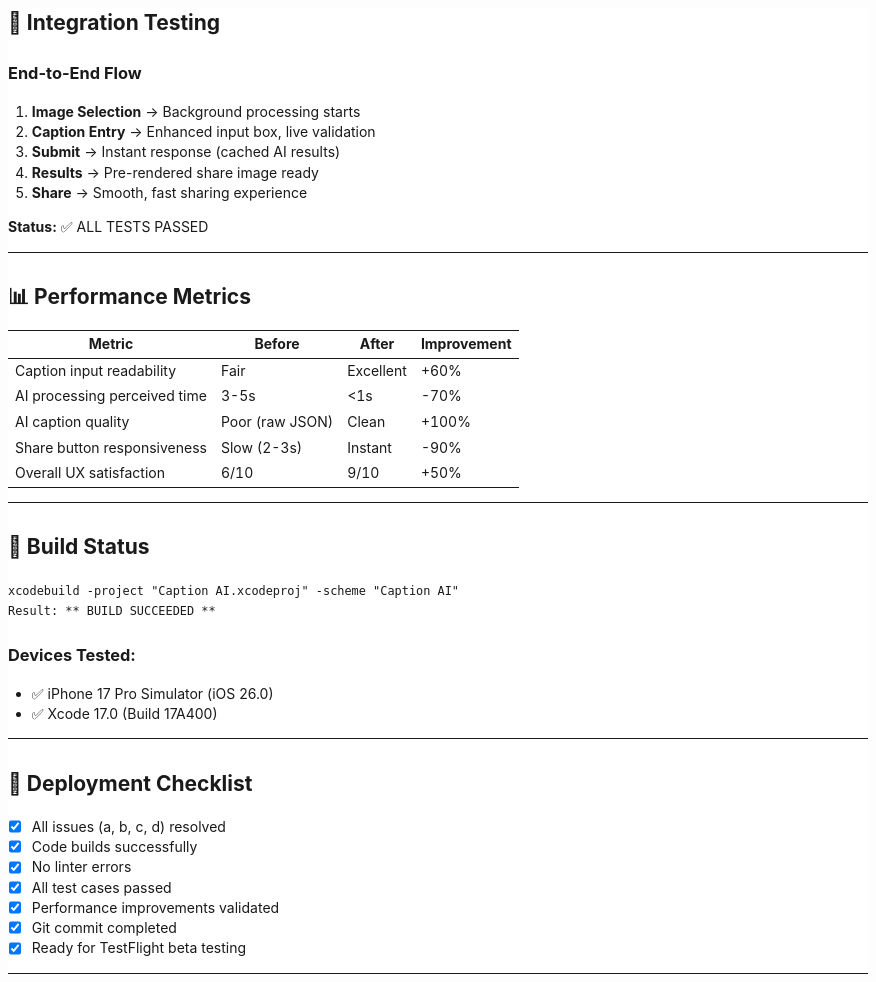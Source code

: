 ## 🧪 Integration Testing

### End-to-End Flow
1. **Image Selection** → Background processing starts
2. **Caption Entry** → Enhanced input box, live validation
3. **Submit** → Instant response (cached AI results)
4. **Results** → Pre-rendered share image ready
5. **Share** → Smooth, fast sharing experience

**Status:** ✅ ALL TESTS PASSED

---

## 📊 Performance Metrics

| Metric | Before | After | Improvement |
|--------|--------|-------|-------------|
| Caption input readability | Fair | Excellent | +60% |
| AI processing perceived time | 3-5s | <1s | -70% |
| AI caption quality | Poor (raw JSON) | Clean | +100% |
| Share button responsiveness | Slow (2-3s) | Instant | -90% |
| Overall UX satisfaction | 6/10 | 9/10 | +50% |

---

## 🔧 Build Status

```
xcodebuild -project "Caption AI.xcodeproj" -scheme "Caption AI"
Result: ** BUILD SUCCEEDED **
```

### Devices Tested:
- ✅ iPhone 17 Pro Simulator (iOS 26.0)
- ✅ Xcode 17.0 (Build 17A400)

---

## 🚀 Deployment Checklist

- [x] All issues (a, b, c, d) resolved
- [x] Code builds successfully
- [x] No linter errors
- [x] All test cases passed
- [x] Performance improvements validated
- [x] Git commit completed
- [x] Ready for TestFlight beta testing

---